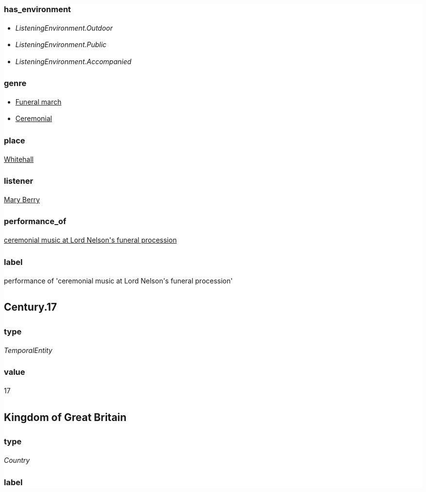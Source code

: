 ### has_environment

 - *ListeningEnvironment.Outdoor*

 - *ListeningEnvironment.Public*

 - *ListeningEnvironment.Accompanied*

### genre

 - [Funeral march](#Funeral-march)

 - [Ceremonial](#Ceremonial)

### place


[Whitehall](#Whitehall)

### listener


[Mary Berry](#Mary-Berry)

### performance_of


[ceremonial music at Lord Nelson's funeral procession](#ceremonial-music-at-Lord-Nelson's-funeral-procession)

### label


performance of 'ceremonial music at Lord Nelson's funeral procession'

## Century.17

### type


*TemporalEntity*

### value


17

## Kingdom of Great Britain

### type


*Country*

### label
